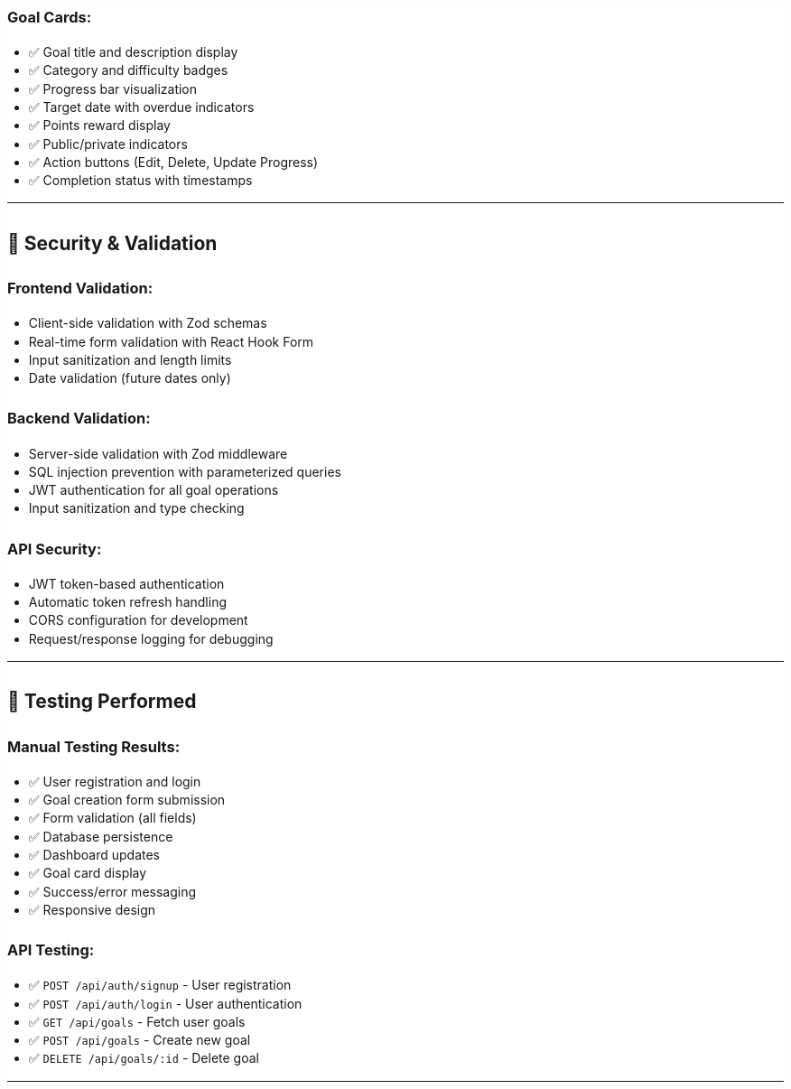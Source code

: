 ### **Goal Cards**:
- ✅ Goal title and description display
- ✅ Category and difficulty badges
- ✅ Progress bar visualization
- ✅ Target date with overdue indicators
- ✅ Points reward display
- ✅ Public/private indicators
- ✅ Action buttons (Edit, Delete, Update Progress)
- ✅ Completion status with timestamps

---

## 🔐 **Security & Validation**

### **Frontend Validation**:
- Client-side validation with Zod schemas
- Real-time form validation with React Hook Form
- Input sanitization and length limits
- Date validation (future dates only)

### **Backend Validation**:
- Server-side validation with Zod middleware
- SQL injection prevention with parameterized queries
- JWT authentication for all goal operations
- Input sanitization and type checking

### **API Security**:
- JWT token-based authentication
- Automatic token refresh handling
- CORS configuration for development
- Request/response logging for debugging

---

## 🧪 **Testing Performed**

### **Manual Testing Results**:
- ✅ User registration and login
- ✅ Goal creation form submission
- ✅ Form validation (all fields)
- ✅ Database persistence
- ✅ Dashboard updates
- ✅ Goal card display
- ✅ Success/error messaging
- ✅ Responsive design

### **API Testing**:
- ✅ `POST /api/auth/signup` - User registration
- ✅ `POST /api/auth/login` - User authentication  
- ✅ `GET /api/goals` - Fetch user goals
- ✅ `POST /api/goals` - Create new goal
- ✅ `DELETE /api/goals/:id` - Delete goal

---
